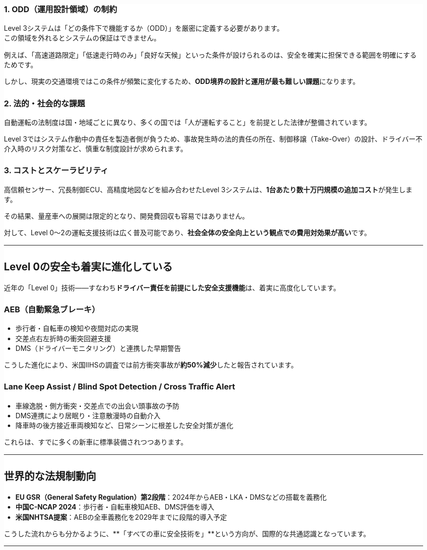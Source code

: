 ### 1. ODD（運用設計領域）の制約

Level 3システムは「どの条件下で機能するか（ODD）」を厳密に定義する必要があります。  
この領域を外れるとシステムの保証はできません。  

例えば、「高速道路限定」「低速走行時のみ」「良好な天候」といった条件が設けられるのは、安全を確実に担保できる範囲を明確にするためです。  

しかし、現実の交通環境ではこの条件が頻繁に変化するため、**ODD境界の設計と運用が最も難しい課題**になります。

### 2. 法的・社会的な課題

自動運転の法制度は国・地域ごとに異なり、多くの国では「人が運転すること」を前提とした法律が整備されています。  

Level 3ではシステム作動中の責任を製造者側が負うため、事故発生時の法的責任の所在、制御移譲（Take-Over）の設計、ドライバー不介入時のリスク対策など、慎重な制度設計が求められます。

### 3. コストとスケーラビリティ

高信頼センサー、冗長制御ECU、高精度地図などを組み合わせたLevel 3システムは、**1台あたり数十万円規模の追加コスト**が発生します。  

その結果、量産車への展開は限定的となり、開発費回収も容易ではありません。  

対して、Level 0～2の運転支援技術は広く普及可能であり、**社会全体の安全向上という観点での費用対効果が高い**です。

---

## Level 0の安全も着実に進化している

近年の「Level 0」技術――すなわち**ドライバー責任を前提にした安全支援機能**は、着実に高度化しています。

### AEB（自動緊急ブレーキ）

- 歩行者・自転車の検知や夜間対応の実現  
- 交差点右左折時の衝突回避支援  
- DMS（ドライバーモニタリング）と連携した早期警告

こうした進化により、米国IIHSの調査では前方衝突事故が**約50%減少**したと報告されています。

### Lane Keep Assist / Blind Spot Detection / Cross Traffic Alert

- 車線逸脱・側方衝突・交差点での出会い頭事故の予防  
- DMS連携により居眠り・注意散漫時の自動介入  
- 降車時の後方接近車両検知など、日常シーンに根差した安全対策が進化

これらは、すでに多くの新車に標準装備されつつあります。


---

## 世界的な法規制動向

- **EU GSR（General Safety Regulation）第2段階**：2024年からAEB・LKA・DMSなどの搭載を義務化  
- **中国C-NCAP 2024**：歩行者・自転車検知AEB、DMS評価を導入  
- **米国NHTSA提案**：AEBの全車義務化を2029年までに段階的導入予定  

こうした流れからも分かるように、**「すべての車に安全技術を」**という方向が、国際的な共通認識となっています。

---